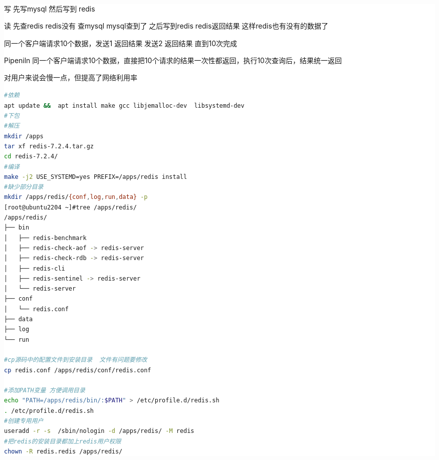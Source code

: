 

写 先写mysql  然后写到 redis



读 先查redis redis没有 查mysql  mysql查到了 之后写到redis  redis返回结果 这样redis也有没有的数据了







同一个客户端请求10个数据，发送1 返回结果 发送2 返回结果 直到10次完成

Pipeniln  同一个客户端请求10个数据，直接把10个请求的结果一次性都返回，执行10次查询后，结果统一返回

对用户来说会慢一点，但提高了网络利用率





```bash
#依赖
apt update &&  apt install make gcc libjemalloc-dev  libsystemd-dev
#下包
#解压
mkdir /apps
tar xf redis-7.2.4.tar.gz
cd redis-7.2.4/
#编译
make -j2 USE_SYSTEMD=yes PREFIX=/apps/redis install
#缺少部分目录
mkdir /apps/redis/{conf,log,run,data} -p
[root@ubuntu2204 ~]#tree /apps/redis/
/apps/redis/
├── bin
│   ├── redis-benchmark
│   ├── redis-check-aof -> redis-server
│   ├── redis-check-rdb -> redis-server
│   ├── redis-cli
│   ├── redis-sentinel -> redis-server
│   └── redis-server
├── conf
│   └── redis.conf
├── data
├── log
└── run

#cp源码中的配置文件到安装目录  文件有问题要修改
cp redis.conf /apps/redis/conf/redis.conf

#添加PATH变量 方便调用目录
echo "PATH=/apps/redis/bin/:$PATH" > /etc/profile.d/redis.sh
. /etc/profile.d/redis.sh
#创建专用用户
useradd -r -s  /sbin/nologin -d /apps/redis/ -M redis
#把redis的安装目录都加上redis用户权限
chown -R redis.redis /apps/redis/
```
